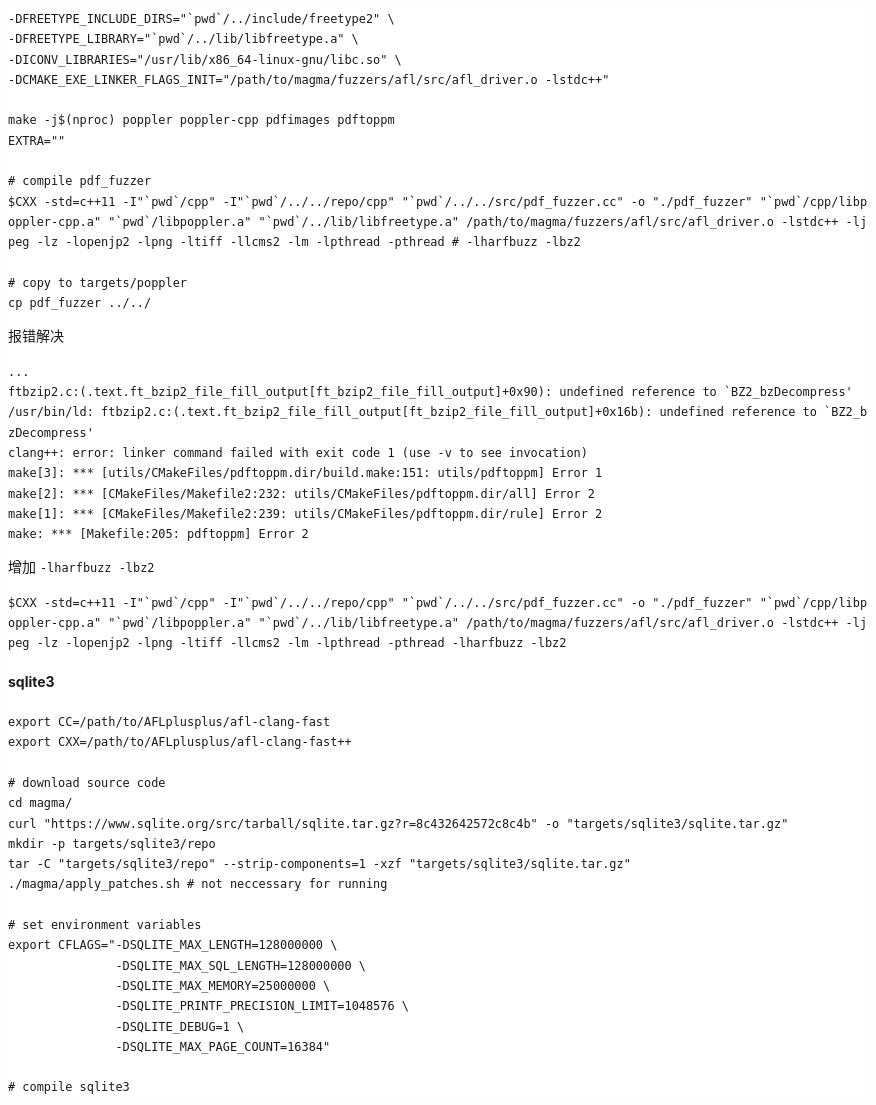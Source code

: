 ```shell
-DFREETYPE_INCLUDE_DIRS="`pwd`/../include/freetype2" \
-DFREETYPE_LIBRARY="`pwd`/../lib/libfreetype.a" \
-DICONV_LIBRARIES="/usr/lib/x86_64-linux-gnu/libc.so" \
-DCMAKE_EXE_LINKER_FLAGS_INIT="/path/to/magma/fuzzers/afl/src/afl_driver.o -lstdc++"

make -j$(nproc) poppler poppler-cpp pdfimages pdftoppm
EXTRA=""

# compile pdf_fuzzer
$CXX -std=c++11 -I"`pwd`/cpp" -I"`pwd`/../../repo/cpp" "`pwd`/../../src/pdf_fuzzer.cc" -o "./pdf_fuzzer" "`pwd`/cpp/libpoppler-cpp.a" "`pwd`/libpoppler.a" "`pwd`/../lib/libfreetype.a" /path/to/magma/fuzzers/afl/src/afl_driver.o -lstdc++ -ljpeg -lz -lopenjp2 -lpng -ltiff -llcms2 -lm -lpthread -pthread # -lharfbuzz -lbz2

# copy to targets/poppler
cp pdf_fuzzer ../../
```

报错解决

```shell
...
ftbzip2.c:(.text.ft_bzip2_file_fill_output[ft_bzip2_file_fill_output]+0x90): undefined reference to `BZ2_bzDecompress'
/usr/bin/ld: ftbzip2.c:(.text.ft_bzip2_file_fill_output[ft_bzip2_file_fill_output]+0x16b): undefined reference to `BZ2_bzDecompress'
clang++: error: linker command failed with exit code 1 (use -v to see invocation)
make[3]: *** [utils/CMakeFiles/pdftoppm.dir/build.make:151: utils/pdftoppm] Error 1
make[2]: *** [CMakeFiles/Makefile2:232: utils/CMakeFiles/pdftoppm.dir/all] Error 2
make[1]: *** [CMakeFiles/Makefile2:239: utils/CMakeFiles/pdftoppm.dir/rule] Error 2
make: *** [Makefile:205: pdftoppm] Error 2
```

增加 `-lharfbuzz -lbz2`

```shell
$CXX -std=c++11 -I"`pwd`/cpp" -I"`pwd`/../../repo/cpp" "`pwd`/../../src/pdf_fuzzer.cc" -o "./pdf_fuzzer" "`pwd`/cpp/libpoppler-cpp.a" "`pwd`/libpoppler.a" "`pwd`/../lib/libfreetype.a" /path/to/magma/fuzzers/afl/src/afl_driver.o -lstdc++ -ljpeg -lz -lopenjp2 -lpng -ltiff -llcms2 -lm -lpthread -pthread -lharfbuzz -lbz2
```



#### sqlite3

```shell
export CC=/path/to/AFLplusplus/afl-clang-fast
export CXX=/path/to/AFLplusplus/afl-clang-fast++

# download source code
cd magma/
curl "https://www.sqlite.org/src/tarball/sqlite.tar.gz?r=8c432642572c8c4b" -o "targets/sqlite3/sqlite.tar.gz"
mkdir -p targets/sqlite3/repo
tar -C "targets/sqlite3/repo" --strip-components=1 -xzf "targets/sqlite3/sqlite.tar.gz"
./magma/apply_patches.sh # not neccessary for running

# set environment variables
export CFLAGS="-DSQLITE_MAX_LENGTH=128000000 \
               -DSQLITE_MAX_SQL_LENGTH=128000000 \
               -DSQLITE_MAX_MEMORY=25000000 \
               -DSQLITE_PRINTF_PRECISION_LIMIT=1048576 \
               -DSQLITE_DEBUG=1 \
               -DSQLITE_MAX_PAGE_COUNT=16384"
               
# compile sqlite3
```
